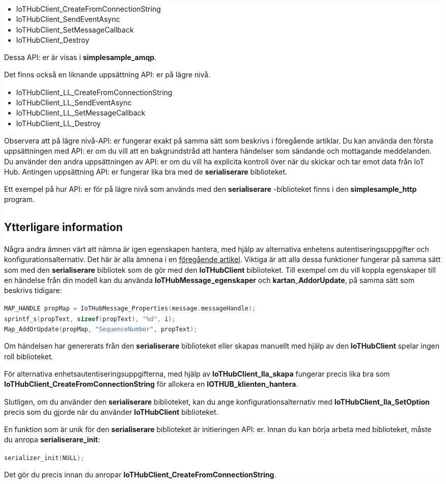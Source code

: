 * IoTHubClient\_CreateFromConnectionString
* IoTHubClient\_SendEventAsync
* IoTHubClient\_SetMessageCallback
* IoTHubClient\_Destroy

Dessa API: er är visas i **simplesample\_amqp**.

Det finns också en liknande uppsättning API: er på lägre nivå.

* IoTHubClient\_LL\_CreateFromConnectionString
* IoTHubClient\_LL\_SendEventAsync
* IoTHubClient\_LL\_SetMessageCallback
* IoTHubClient\_LL\_Destroy

Observera att på lägre nivå-API: er fungerar exakt på samma sätt som beskrivs i föregående artiklar. Du kan använda den första uppsättningen med API: er om du vill att en bakgrundstråd att hantera händelser som sändande och mottagande meddelanden. Du använder den andra uppsättningen av API: er om du vill ha explicita kontroll över när du skickar och tar emot data från IoT Hub. Antingen uppsättning API: er fungerar lika bra med de **serialiserare** biblioteket.

Ett exempel på hur API: er för på lägre nivå som används med den **serialiserare** -biblioteket finns i den **simplesample\_http** program.

## <a name="additional-topics"></a>Ytterligare information
Några andra ämnen värt att nämna är igen egenskapen hantera, med hjälp av alternativa enhetens autentiseringsuppgifter och konfigurationsalternativ. Det här är alla ämnena i en [föregående artikel](iot-hub-device-sdk-c-iothubclient.md). Viktiga är att alla dessa funktioner fungerar på samma sätt som med den **serialiserare** bibliotek som de gör med den **IoTHubClient** biblioteket. Till exempel om du vill koppla egenskaper till en händelse från din modell kan du använda **IoTHubMessage\_egenskaper** och **kartan**\_**AddorUpdate**, på samma sätt som beskrivs tidigare:

```C
MAP_HANDLE propMap = IoTHubMessage_Properties(message.messageHandle);
sprintf_s(propText, sizeof(propText), "%d", i);
Map_AddOrUpdate(propMap, "SequenceNumber", propText);
```

Om händelsen har genererats från den **serialiserare** biblioteket eller skapas manuellt med hjälp av den **IoTHubClient** spelar ingen roll biblioteket.

För alternativa enhetsautentiseringsuppgifterna, med hjälp av **IoTHubClient\_lla\_skapa** fungerar precis lika bra som **IoTHubClient\_CreateFromConnectionString** för allokera en **IOTHUB\_klienten\_hantera**.

Slutligen, om du använder den **serialiserare** biblioteket, kan du ange konfigurationsalternativ med **IoTHubClient\_lla\_SetOption** precis som du gjorde när du använder **IoTHubClient** biblioteket.

En funktion som är unik för den **serialiserare** biblioteket är initieringen API: er. Innan du kan börja arbeta med biblioteket, måste du anropa **serialiserare\_init**:

```C
serializer_init(NULL);
```

Det gör du precis innan du anropar **IoTHubClient\_CreateFromConnectionString**.
